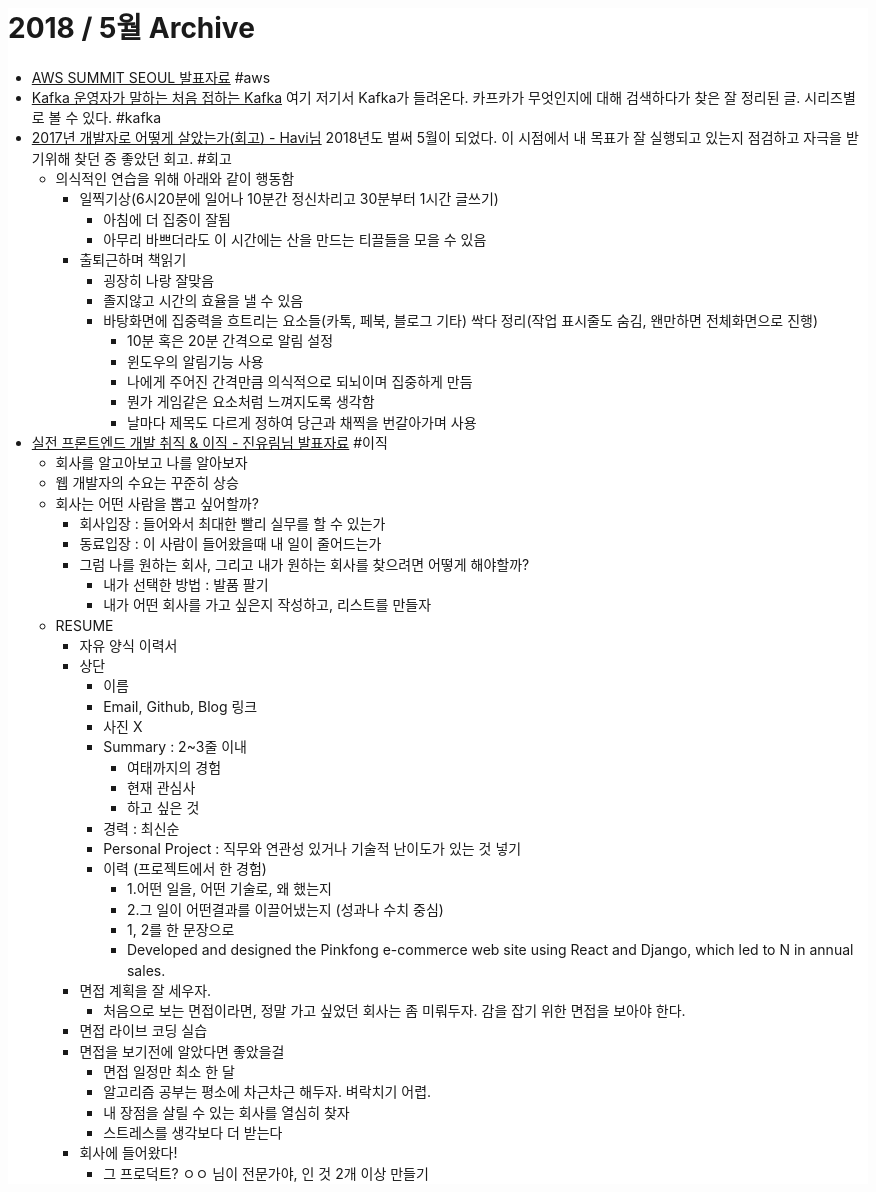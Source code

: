 # 2018 / 5월 Archive
- [AWS SUMMIT SEOUL 발표자료](https://aws.amazon.com/ko/summits/seoul/on-demand/tech/?sc_channel=em&sc_campaign=APAC_EV_kr-summit-seoul_20180418&sc_publisher=aws&sc_medium=em_85027&sc_content=event_gc_summit&sc_country=kr&sc_geo=apac&sc_category=mult&sc_outcome=event&trkCampaign=summit-seoul-18&trk=em_thx&mkt_tok=eyJpIjoiTXpZM1pHWTVNV00zWXpnMCIsInQiOiJnekRRNEQxWERINlB6V05zM0JSSmFEeXZQWnRWc2NJa0VmdG02RU4rb1hJMVlvdnREb3JcL081SDJBYnBDUnJZek5WVUhkRDBUcTZybUpzNGdmTWdNTDZsNmR3b3k2a2xzK1NFMlM3dkJRNDFnTU5JK1wvZUs5UTdnNWpSWU1CQ0c2TkJEYUVHU3BoUlczdUt1TVwvSkptRkE9PSJ9)  #aws
- [Kafka 운영자가 말하는 처음 접하는 Kafka](https://www.popit.kr/kafka-%EC%9A%B4%EC%98%81%EC%9E%90%EA%B0%80-%EB%A7%90%ED%95%98%EB%8A%94-%EC%B2%98%EC%9D%8C-%EC%A0%91%ED%95%98%EB%8A%94-kafka/) 여기 저기서 Kafka가 들려온다. 카프카가 무엇인지에 대해 검색하다가 찾은 잘 정리된 글. 시리즈별로 볼 수 있다.  #kafka 
- [2017년 개발자로 어떻게 살았는가(회고) - Havi님](http://haviyj.tistory.com/41) 2018년도 벌써 5월이 되었다. 이 시점에서 내 목표가 잘 실행되고 있는지 점검하고 자극을 받기위해 찾던 중 좋았던 회고.  #회고
  - 의식적인 연습을 위해 아래와 같이 행동함  
    - 일찍기상(6시20분에 일어나 10분간 정신차리고 30분부터 1시간 글쓰기)      
      - 아침에 더 집중이 잘됨  
      - 아무리 바쁘더라도 이 시간에는 산을 만드는 티끌들을 모을 수 있음  
    - 출퇴근하며 책읽기  
      - 굉장히 나랑 잘맞음  
      - 졸지않고 시간의 효율을 낼 수 있음  
      - 바탕화면에 집중력을 흐트리는 요소들(카톡, 페북, 블로그 기타) 싹다 정리(작업 표시줄도 숨김, 왠만하면 전체화면으로 진행)  
        - 10분 혹은 20분 간격으로 알림 설정  
        - 윈도우의 알림기능 사용  
        - 나에게 주어진 간격만큼 의식적으로 되뇌이며 집중하게 만듬  
        - 뭔가 게임같은 요소처럼 느껴지도록 생각함  
        - 날마다 제목도 다르게 정하여 당근과 채찍을 번갈아가며 사용  
- [실전 프론트엔드 개발 취직 & 이직 - 진유림님 발표자료](https://www.slideshare.net/jayjin0427/feat-95042760)  #이직
  - 회사를 알고아보고 나를 알아보자  
  - 웹 개발자의 수요는 꾸준히 상승  
  - 회사는 어떤 사람을 뽑고 싶어할까?  
    - 회사입장 : 들어와서 최대한 빨리 실무를 할 수 있는가  
    - 동료입장 :  이 사람이 들어왔을때 내 일이 줄어드는가  
    - 그럼 나를 원하는 회사, 그리고 내가 원하는 회사를 찾으려면 어떻게 해야할까?  
      - 내가 선택한 방법 : 발품 팔기  
      - 내가 어떤 회사를 가고 싶은지 작성하고, 리스트를 만들자  
  - RESUME  
    - 자유 양식 이력서  
    - 상단  
      - 이름  
      - Email, Github, Blog 링크  
      - 사진 X  
      - Summary : 2~3줄 이내  
        - 여태까지의 경험  
        - 현재 관심사  
        - 하고 싶은 것  
      - 경력 : 최신순  
      - Personal Project : 직무와 연관성 있거나 기술적 난이도가 있는 것 넣기  
      - 이력 (프로젝트에서 한 경험)  
        - 1.어떤 일을, 어떤 기술로, 왜 했는지  
        - 2.그 일이 어떤결과를 이끌어냈는지 (성과나 수치 중심)  
        - 1, 2를 한 문장으로  
        - Developed and designed the Pinkfong e-commerce web site using React and Django, which led to N in annual sales.  
    - 면접 계획을 잘 세우자.  
      - 처음으로 보는 면접이라면, 정말 가고 싶었던 회사는 좀 미뤄두자. 감을 잡기 위한 면접을 보아야 한다.  
    - 면접 라이브 코딩 실습  
    - 면접을 보기전에 알았다면 좋았을걸  
      - 면접 일정만 최소 한 달  
      - 알고리즘 공부는 평소에 차근차근 해두자. 벼락치기 어렵.  
      - 내 장점을 살릴 수 있는 회사를 열심히 찾자  
      - 스트레스를 생각보다 더 받는다  
    - 회사에 들어왔다!  
      - 그 프로덕트? ㅇㅇ 님이 전문가야, 인 것 2개 이상 만들기  